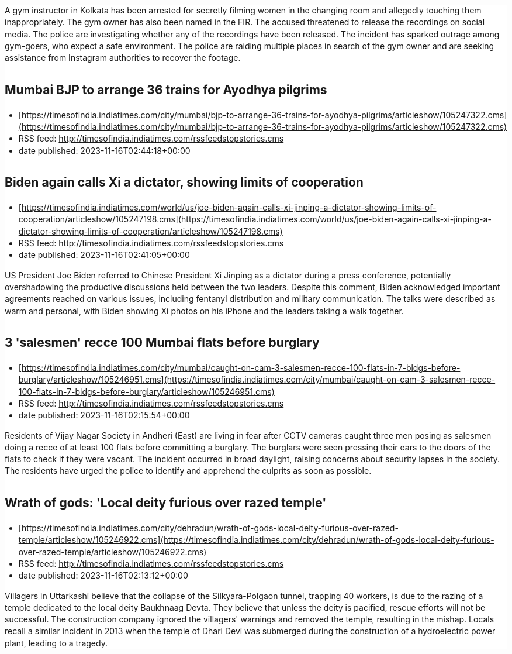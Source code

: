 A gym instructor in Kolkata has been arrested for secretly filming women in the changing room and allegedly touching them inappropriately. The gym owner has also been named in the FIR. The accused threatened to release the recordings on social media. The police are investigating whether any of the recordings have been released. The incident has sparked outrage among gym-goers, who expect a safe environment. The police are raiding multiple places in search of the gym owner and are seeking assistance from Instagram authorities to recover the footage.

## Mumbai BJP to arrange 36 trains for Ayodhya pilgrims
 - [https://timesofindia.indiatimes.com/city/mumbai/bjp-to-arrange-36-trains-for-ayodhya-pilgrims/articleshow/105247322.cms](https://timesofindia.indiatimes.com/city/mumbai/bjp-to-arrange-36-trains-for-ayodhya-pilgrims/articleshow/105247322.cms)
 - RSS feed: http://timesofindia.indiatimes.com/rssfeedstopstories.cms
 - date published: 2023-11-16T02:44:18+00:00



## Biden again calls Xi a dictator, showing limits of cooperation
 - [https://timesofindia.indiatimes.com/world/us/joe-biden-again-calls-xi-jinping-a-dictator-showing-limits-of-cooperation/articleshow/105247198.cms](https://timesofindia.indiatimes.com/world/us/joe-biden-again-calls-xi-jinping-a-dictator-showing-limits-of-cooperation/articleshow/105247198.cms)
 - RSS feed: http://timesofindia.indiatimes.com/rssfeedstopstories.cms
 - date published: 2023-11-16T02:41:05+00:00

US President Joe Biden referred to Chinese President Xi Jinping as a dictator during a press conference, potentially overshadowing the productive discussions held between the two leaders. Despite this comment, Biden acknowledged important agreements reached on various issues, including fentanyl distribution and military communication. The talks were described as warm and personal, with Biden showing Xi photos on his iPhone and the leaders taking a walk together.

## 3 'salesmen' recce 100 Mumbai flats before burglary
 - [https://timesofindia.indiatimes.com/city/mumbai/caught-on-cam-3-salesmen-recce-100-flats-in-7-bldgs-before-burglary/articleshow/105246951.cms](https://timesofindia.indiatimes.com/city/mumbai/caught-on-cam-3-salesmen-recce-100-flats-in-7-bldgs-before-burglary/articleshow/105246951.cms)
 - RSS feed: http://timesofindia.indiatimes.com/rssfeedstopstories.cms
 - date published: 2023-11-16T02:15:54+00:00

Residents of Vijay Nagar Society in Andheri (East) are living in fear after CCTV cameras caught three men posing as salesmen doing a recce of at least 100 flats before committing a burglary. The burglars were seen pressing their ears to the doors of the flats to check if they were vacant. The incident occurred in broad daylight, raising concerns about security lapses in the society. The residents have urged the police to identify and apprehend the culprits as soon as possible.

## Wrath of gods: 'Local deity furious over razed temple'
 - [https://timesofindia.indiatimes.com/city/dehradun/wrath-of-gods-local-deity-furious-over-razed-temple/articleshow/105246922.cms](https://timesofindia.indiatimes.com/city/dehradun/wrath-of-gods-local-deity-furious-over-razed-temple/articleshow/105246922.cms)
 - RSS feed: http://timesofindia.indiatimes.com/rssfeedstopstories.cms
 - date published: 2023-11-16T02:13:12+00:00

Villagers in Uttarkashi believe that the collapse of the Silkyara-Polgaon tunnel, trapping 40 workers, is due to the razing of a temple dedicated to the local deity Baukhnaag Devta. They believe that unless the deity is pacified, rescue efforts will not be successful. The construction company ignored the villagers' warnings and removed the temple, resulting in the mishap. Locals recall a similar incident in 2013 when the temple of Dhari Devi was submerged during the construction of a hydroelectric power plant, leading to a tragedy.
